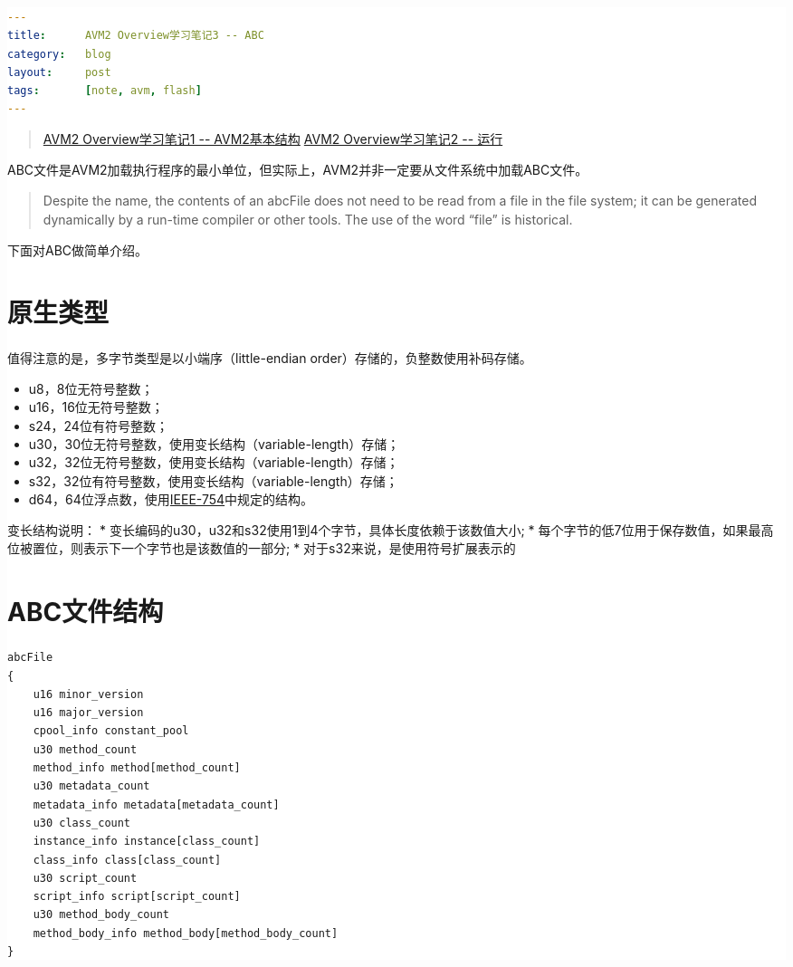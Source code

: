 ```yaml
---
title:      AVM2 Overview学习笔记3 -- ABC
category:   blog
layout:     post
tags:       [note, avm, flash]
---
```


>[AVM2 Overview学习笔记1 -- AVM2基本结构][4]
>[AVM2 Overview学习笔记2 -- 运行][5]


ABC文件是AVM2加载执行程序的最小单位，但实际上，AVM2并非一定要从文件系统中加载ABC文件。

> Despite the name, the contents of an abcFile does not need to be read from a file in the file system; it can be generated dynamically by a run-time compiler or other tools. The use of the word “file” is historical.

下面对ABC做简单介绍。

# 原生类型

值得注意的是，多字节类型是以小端序（little-endian order）存储的，负整数使用补码存储。

*   u8，8位无符号整数；
*   u16，16位无符号整数；
*   s24，24位有符号整数；
*   u30，30位无符号整数，使用变长结构（variable-length）存储；
*   u32，32位无符号整数，使用变长结构（variable-length）存储；
*   s32，32位有符号整数，使用变长结构（variable-length）存储；
*   d64，64位浮点数，使用[IEEE-754][1]中规定的结构。

变长结构说明： * 变长编码的u30，u32和s32使用1到4个字节，具体长度依赖于该数值大小; * 每个字节的低7位用于保存数值，如果最高位被置位，则表示下一个字节也是该数值的一部分; * 对于s32来说，是使用符号扩展表示的

# ABC文件结构

    abcFile  
    { 
        u16 minor_version 
        u16 major_version 
        cpool_info constant_pool 
        u30 method_count 
        method_info method[method_count] 
        u30 metadata_count 
        metadata_info metadata[metadata_count] 
        u30 class_count 
        instance_info instance[class_count] 
        class_info class[class_count] 
        u30 script_count 
        script_info script[script_count] 
        u30 method_body_count 
        method_body_info method_body[method_body_count] 
    }
    

[1]:    http://grouper.ieee.org/groups/754/
[2]:    http://unicode.org
[3]:    http://en.wikipedia.org/wiki/IEEE_floating_point
[4]:    /blog/2013/11/10/avm2_overview_note_1_basic_structure.html
[5]:    /blog/2013/11/10/avm2_overview_note_2_run.html